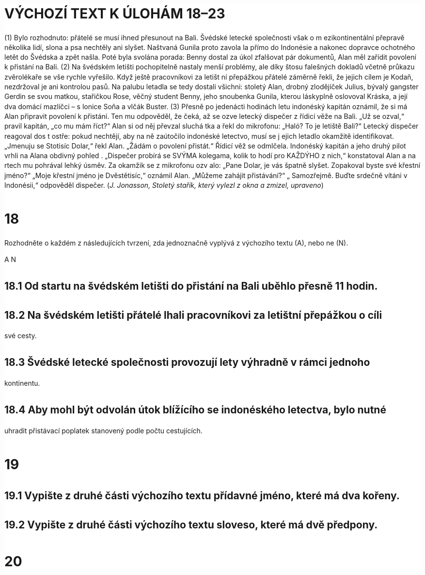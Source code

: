 VÝCHOZÍ TEXT K ÚLOHÁM 18–23
===

(1) Bylo rozhodnuto: přátelé se musí ihned přesunout na Bali. Švédské letecké 
společnosti  však o m ezikontinentální přepravě několika lidí, slona a psa nechtěly ani 
slyšet. Naštvaná Gunila proto zavola la přímo do Indonésie a nakonec dopravce 
ochotného letět do Švédska a zpět našla. Poté byla svolána porada: Benny dostal za úkol 
zfalšovat pár dokumentů, Alan měl zařídit povolení k přistání na Bali. 
(2) Na švédském letišti pochopitelně nastaly menší  problémy, ale  díky štosu falešných 
dokladů včetně průkazu zvěrolékaře se vše rychle vyřešilo. Když ještě pracovníkovi 
za letišt ní přepážkou přátelé záměrně řekli, že jejich cílem je Kodaň, nezdržoval je ani 
kontrolou pasů. Na palubu letadla se tedy dostali všichni: stoletý Alan, drobný zlodějíček 
Julius, bývalý gangster Gerdin se svou matkou, stařičkou Rose, věčný student Benny, 
jeho snoubenka Gunila, kterou láskyplně oslovoval Kráska, a její dva domácí mazlíčci – 
s lonice Soňa a vlčák Buster.
(3) Přesně po jedenácti hodinách letu indonéský kapitán oznámil, že si má Alan 
připravit povolení k přistání. Ten mu odpověděl, že čeká, až se ozve letecký dispečer 
z řídicí věže na Bali. „Už se ozval,“ pravil kapitán, „co mu mám říct?“ Alan si od něj převzal 
sluchá tka a řekl do mikrofonu: „Haló? To je letiště Bali?“
Letecký dispečer reagoval dos t ostře: pokud nechtějí, aby na ně zaútočilo indonéské 
letectvo, musí se j ejich letadlo okamžitě identifikovat.
„Jmenuju se Stotisíc Dolar,“ řekl Alan. „Žádám o povolení přistát.“
Řídicí věž se odmlčela. Indonéský kapitán a jeho druhý pilot vrhli na Alana obdivný 
pohled . „Dispečer probírá se SVÝMA kolegama, kolik to hodí pro KAŽDÝHO z nich,“ 
konstatoval Alan a na rtech mu pohrával lehký úsměv. 
Za okamžik se z mikrofonu ozv alo: „Pane Dolar, je vás špatně slyšet. Zopakoval byste 
své křestní jméno?“
„Moje křestní jméno je Dvěstětisíc,“ oznámil Alan. „Můžeme zahájit přistávání?“
„ Samozřejmě. Buďte srdečně vítáni v Indonésii,“ odpověděl dispečer.
(*J. Jonasson, Stoletý stařík, který vylezl z okna a zmizel, upraveno*)
# 18 
Rozhodněte o každém z následujících tvrzení, zda jednoznačně vyplývá 
z výchozího textu (A), nebo ne (N).
 
A 
N
## 18.1 Od startu na švédském letišti do přistání na Bali uběhlo přesně 11 hodin. 
## 18.2 Na švédském letišti přátelé lhali pracovníkovi za letištní přepážkou o cíli 
své cesty. 
## 18.3 Švédské letecké společnosti provozují lety výhradně v rámci jednoho 
kontinentu. 
## 18.4 Aby mohl být odvolán útok blížícího se indonéského letectva, bylo nutné 
uhradit přistávací poplatek stanovený podle počtu cestujících. 
# 19
## 19.1 Vypište  z druhé části výchozího textu přídavné jméno, které má dva kořeny.
## 19.2 Vypište z druhé části výchozího textu sloveso, které má dvě předpony.
# 20 